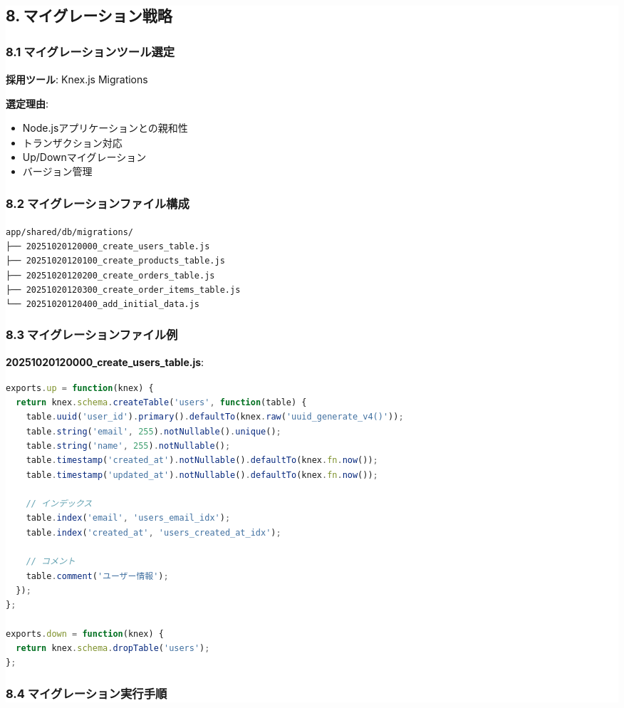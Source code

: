 ## 8. マイグレーション戦略

### 8.1 マイグレーションツール選定

**採用ツール**: Knex.js Migrations

**選定理由**:
- Node.jsアプリケーションとの親和性
- トランザクション対応
- Up/Downマイグレーション
- バージョン管理

### 8.2 マイグレーションファイル構成

```
app/shared/db/migrations/
├── 20251020120000_create_users_table.js
├── 20251020120100_create_products_table.js
├── 20251020120200_create_orders_table.js
├── 20251020120300_create_order_items_table.js
└── 20251020120400_add_initial_data.js
```

### 8.3 マイグレーションファイル例

**20251020120000_create_users_table.js**:

```javascript
exports.up = function(knex) {
  return knex.schema.createTable('users', function(table) {
    table.uuid('user_id').primary().defaultTo(knex.raw('uuid_generate_v4()'));
    table.string('email', 255).notNullable().unique();
    table.string('name', 255).notNullable();
    table.timestamp('created_at').notNullable().defaultTo(knex.fn.now());
    table.timestamp('updated_at').notNullable().defaultTo(knex.fn.now());

    // インデックス
    table.index('email', 'users_email_idx');
    table.index('created_at', 'users_created_at_idx');

    // コメント
    table.comment('ユーザー情報');
  });
};

exports.down = function(knex) {
  return knex.schema.dropTable('users');
};
```

### 8.4 マイグレーション実行手順
